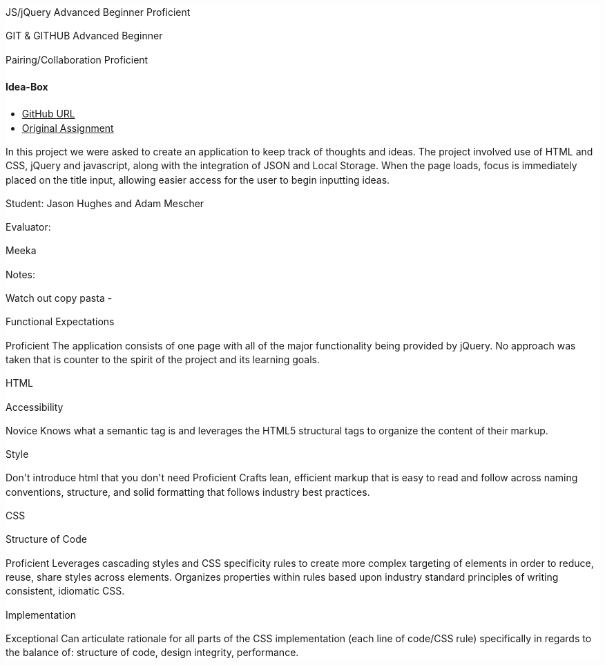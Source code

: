 JS/jQuery
Advanced Beginner
Proficient

GIT & GITHUB
Advanced Beginner

Pairing/Collaboration
Proficient

#### Idea-Box 

* [GitHub URL](https://github.com/jasonhughes1/ideabox)
* [Original Assignment](http://frontend.turing.io/projects/ideabox.html)

In this project we were asked to create an application to keep track of thoughts and ideas. The project involved use of HTML and CSS, jQuery and javascript, along with the integration of JSON and Local Storage. When the page loads, focus is immediately placed on the title input, allowing easier access for the user to begin inputting ideas.

Student: Jason Hughes and Adam Mescher

Evaluator:

Meeka

Notes:

Watch out copy pasta -

Functional Expectations

Proficient	The application consists of one page with all of the major functionality being provided by jQuery. No approach was taken that is counter to the spirit of the project and its learning goals.

HTML

Accessibility

Novice	Knows what a semantic tag is and leverages the HTML5 structural tags to organize the content of their markup.

Style

Don't introduce html that you don't need
Proficient	Crafts lean, efficient markup that is easy to read and follow across naming conventions, structure, and solid formatting that follows industry best practices.

CSS

Structure of Code

Proficient	Leverages cascading styles and CSS specificity rules to create more complex targeting of elements in order to reduce, reuse, share styles across elements. Organizes properties within rules based upon industry standard principles of writing consistent, idiomatic CSS.

Implementation

Exceptional	Can articulate rationale for all parts of the CSS implementation (each line of code/CSS rule) specifically in regards to the balance of: structure of code, design integrity, performance.
